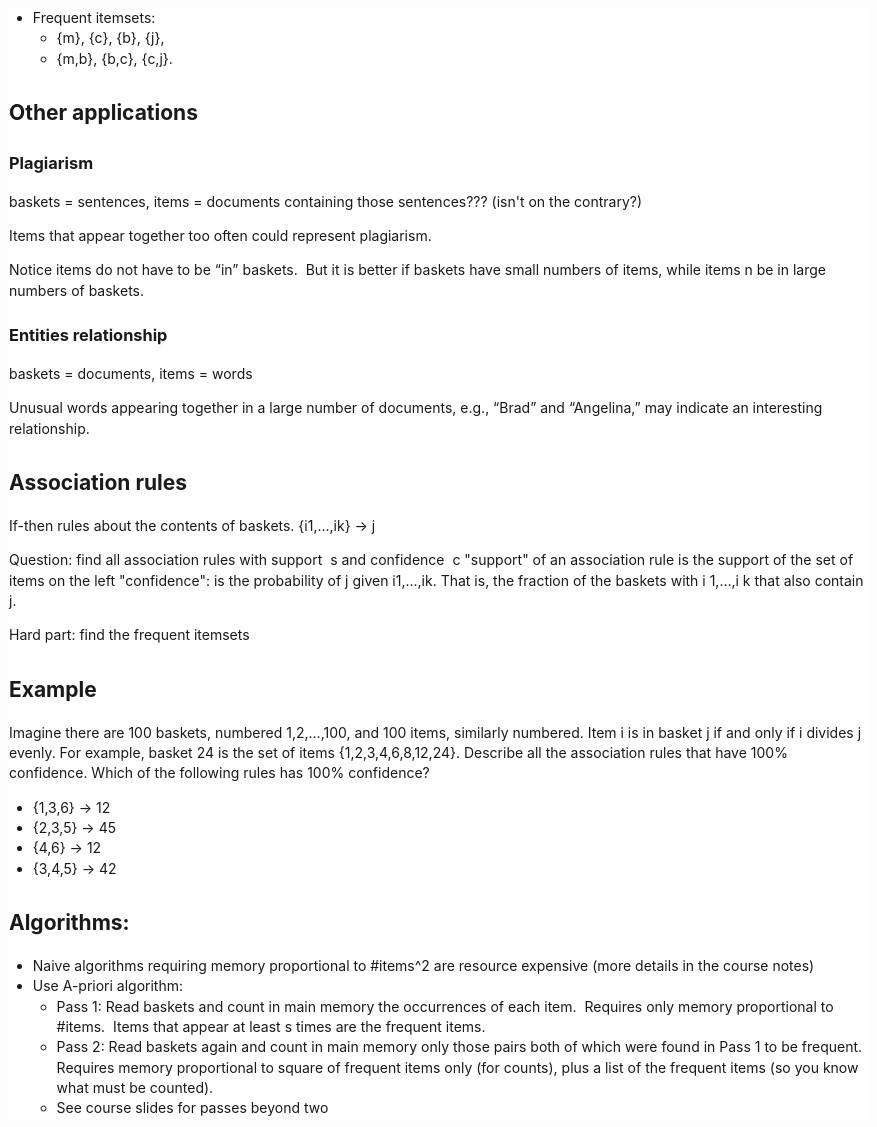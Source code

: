 - Frequent itemsets:
    - {m}, {c}, {b}, {j},
    - {m,b}, {b,c}, {c,j}.

## Other applications

### Plagiarism

baskets = sentences, items = documents containing those sentences??? (isn't on the contrary?)

Items that appear together too often could represent plagiarism.

Notice items do not have to be “in” baskets.  But it is better if baskets have small numbers of items,
while items n be in large numbers of baskets.

### Entities relationship

baskets = documents, items = words

Unusual words appearing together in a large number of documents, e.g., “Brad” and “Angelina,” may indicate an interesting
relationship.

## Association rules
If-then rules about the contents of baskets.
{i1,...,ik} -> j

Question: find all association rules with support  s and confidence  c
"support" of an association rule is the support of the set of items on the left
"confidence": is the probability of j given i1,...,ik. That is, the fraction of the baskets with i 1,…,i k that also contain j.

Hard part: find the frequent itemsets

## Example
Imagine there are 100 baskets, numbered 1,2,...,100, and 100 items, similarly numbered. Item i is in basket j if and
only if i divides j evenly. For example, basket 24 is the set of items {1,2,3,4,6,8,12,24}. Describe all the association
rules that have 100% confidence. Which of the following rules has 100% confidence?

- {1,3,6} → 12
- {2,3,5} → 45
- {4,6} → 12
- {3,4,5} → 42

## Algorithms:
- Naive algorithms requiring memory proportional to #items^2 are resource expensive (more details in the course notes)
- Use A-priori algorithm:
    - Pass 1: Read baskets and count in main memory the occurrences of each item.
      Requires only memory proportional to #items.
      Items that appear at least s times are the frequent items.
    - Pass 2: Read baskets again and count in main memory only those pairs both of which were found in Pass 1 to be frequent.
      Requires memory proportional to square of frequent items only (for counts), plus a list of the frequent items
      (so you know what must be counted).
    - See course slides for passes beyond two

